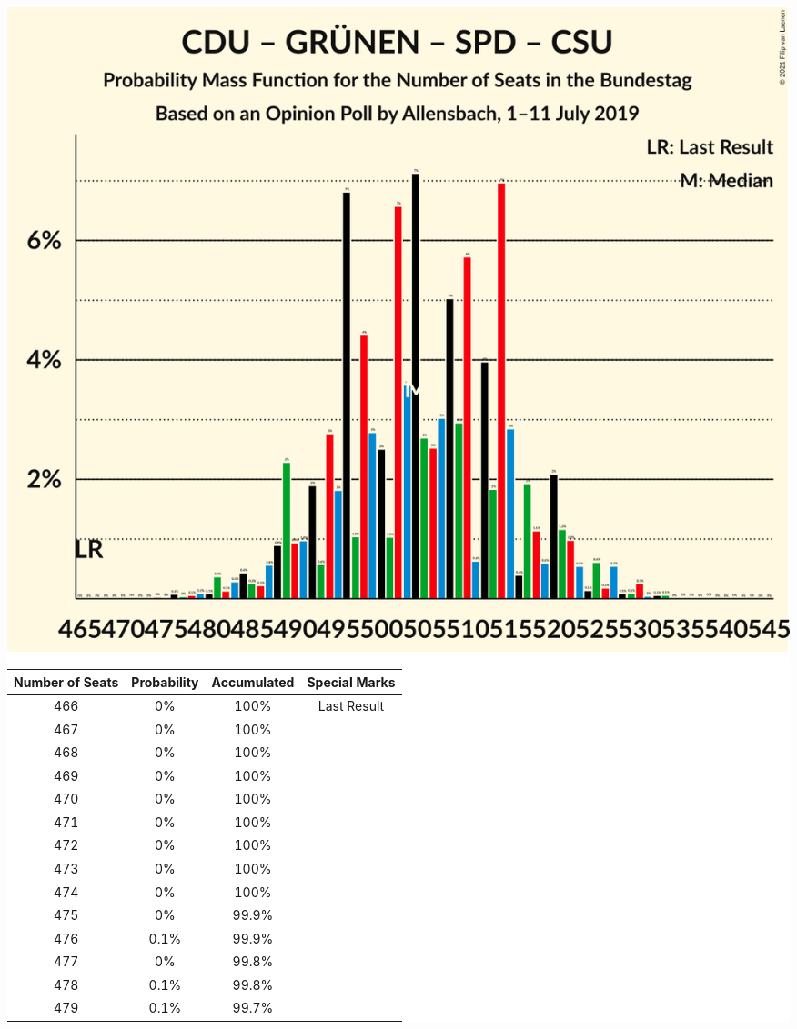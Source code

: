 ![Graph with seats probability mass function not yet produced](2019-07-11-Allensbach-coalitions-seats-pmf-cdu–grünen–spd–csu.png "Seats Probability Mass Function")

| Number of Seats | Probability | Accumulated | Special Marks |
|:---------------:|:-----------:|:-----------:|:-------------:|
| 466 | 0% | 100% | Last Result |
| 467 | 0% | 100% |  |
| 468 | 0% | 100% |  |
| 469 | 0% | 100% |  |
| 470 | 0% | 100% |  |
| 471 | 0% | 100% |  |
| 472 | 0% | 100% |  |
| 473 | 0% | 100% |  |
| 474 | 0% | 100% |  |
| 475 | 0% | 99.9% |  |
| 476 | 0.1% | 99.9% |  |
| 477 | 0% | 99.8% |  |
| 478 | 0.1% | 99.8% |  |
| 479 | 0.1% | 99.7% |  |